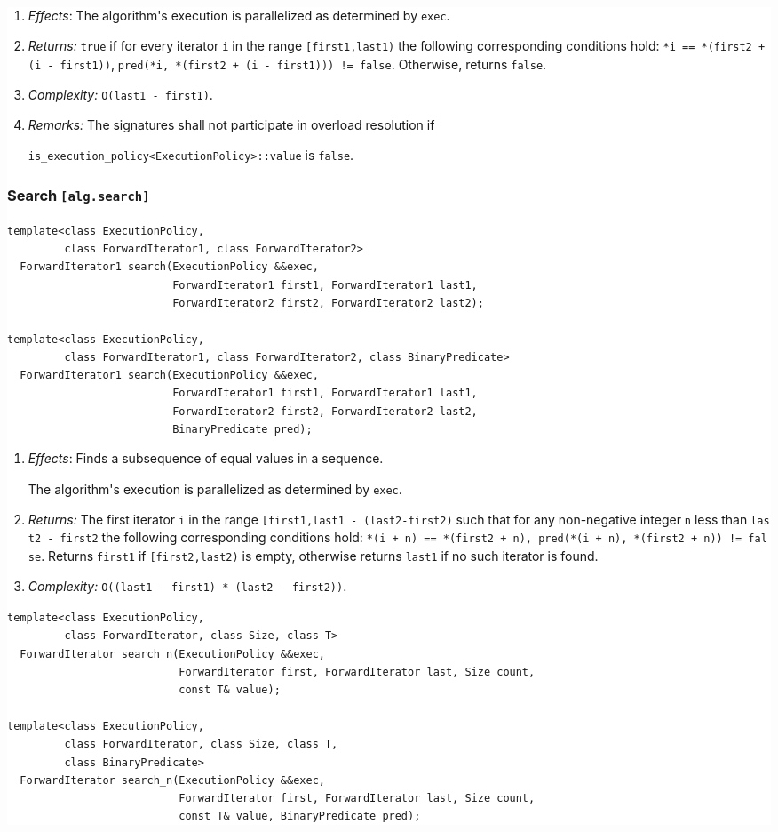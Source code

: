 1. *Effects*: The algorithm's execution is parallelized as determined by `exec`.

2. *Returns:* `true` if for every iterator `i` in the range `[first1,last1)` the following corresponding conditions hold: `*i == *(first2 + (i - first1))`, `pred(*i, *(first2 + (i - first1))) != false`.
   Otherwise, returns `false`.

3. *Complexity:* `O(last1 - first1)`.

4. *Remarks:* The signatures shall not participate in overload resolution if

    `is_execution_policy<ExecutionPolicy>::value` is `false`.

### Search `[alg.search]`

```
template<class ExecutionPolicy,
         class ForwardIterator1, class ForwardIterator2>
  ForwardIterator1 search(ExecutionPolicy &&exec,
                          ForwardIterator1 first1, ForwardIterator1 last1,
                          ForwardIterator2 first2, ForwardIterator2 last2);

template<class ExecutionPolicy,
         class ForwardIterator1, class ForwardIterator2, class BinaryPredicate>
  ForwardIterator1 search(ExecutionPolicy &&exec,
                          ForwardIterator1 first1, ForwardIterator1 last1,
                          ForwardIterator2 first2, ForwardIterator2 last2,
                          BinaryPredicate pred);
```

1. *Effects*: Finds a subsequence of equal values in a sequence.

    The algorithm's execution is parallelized as determined by `exec`.

2. *Returns:* The first iterator `i` in the range `[first1,last1 - (last2-first2)` such that for any non-negative integer `n` less than `last2 - first2` the following corresponding conditions hold:
    `*(i + n) == *(first2 + n), pred(*(i + n), *(first2 + n)) != false`. Returns `first1` if `[first2,last2)` is empty, otherwise returns `last1` if no such iterator is found.

3. *Complexity:* `O((last1 - first1) * (last2 - first2))`.


```
template<class ExecutionPolicy,
         class ForwardIterator, class Size, class T>
  ForwardIterator search_n(ExecutionPolicy &&exec,
                           ForwardIterator first, ForwardIterator last, Size count,
                           const T& value);

template<class ExecutionPolicy,
         class ForwardIterator, class Size, class T,
         class BinaryPredicate>
  ForwardIterator search_n(ExecutionPolicy &&exec,
                           ForwardIterator first, ForwardIterator last, Size count,
                           const T& value, BinaryPredicate pred);
```
